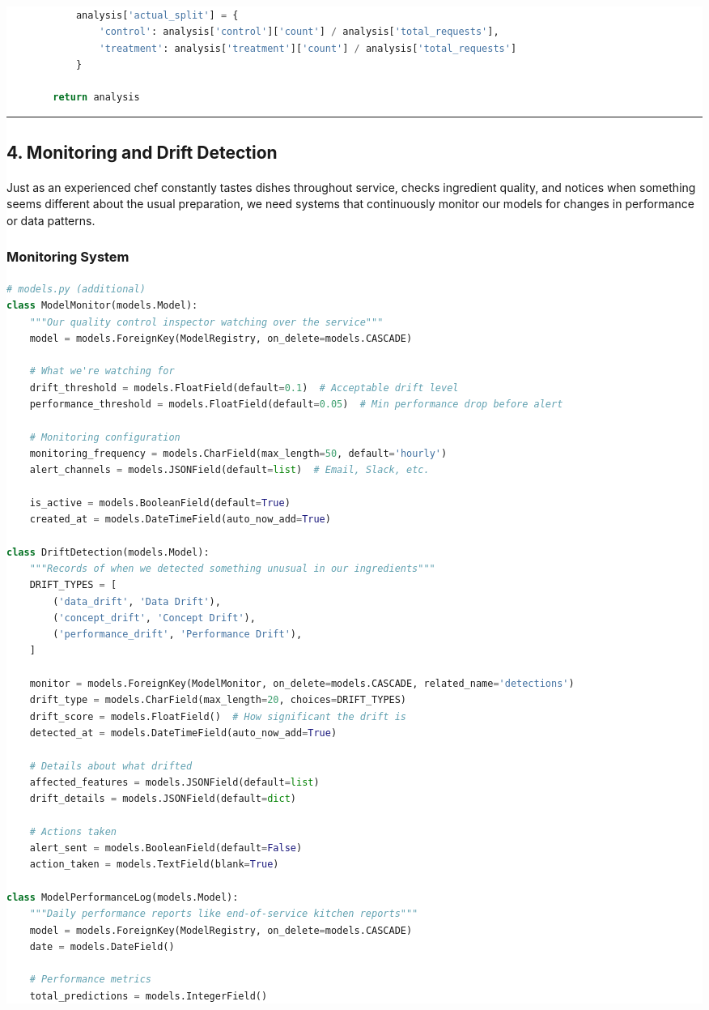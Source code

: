 ```python
            analysis['actual_split'] = {
                'control': analysis['control']['count'] / analysis['total_requests'],
                'treatment': analysis['treatment']['count'] / analysis['total_requests']
            }
        
        return analysis
```

---

## 4. Monitoring and Drift Detection

Just as an experienced chef constantly tastes dishes throughout service, checks ingredient quality, and notices when something seems different about the usual preparation, we need systems that continuously monitor our models for changes in performance or data patterns.

### Monitoring System

```python
# models.py (additional)
class ModelMonitor(models.Model):
    """Our quality control inspector watching over the service"""
    model = models.ForeignKey(ModelRegistry, on_delete=models.CASCADE)
    
    # What we're watching for
    drift_threshold = models.FloatField(default=0.1)  # Acceptable drift level
    performance_threshold = models.FloatField(default=0.05)  # Min performance drop before alert
    
    # Monitoring configuration
    monitoring_frequency = models.CharField(max_length=50, default='hourly')
    alert_channels = models.JSONField(default=list)  # Email, Slack, etc.
    
    is_active = models.BooleanField(default=True)
    created_at = models.DateTimeField(auto_now_add=True)

class DriftDetection(models.Model):
    """Records of when we detected something unusual in our ingredients"""
    DRIFT_TYPES = [
        ('data_drift', 'Data Drift'),
        ('concept_drift', 'Concept Drift'),
        ('performance_drift', 'Performance Drift'),
    ]
    
    monitor = models.ForeignKey(ModelMonitor, on_delete=models.CASCADE, related_name='detections')
    drift_type = models.CharField(max_length=20, choices=DRIFT_TYPES)
    drift_score = models.FloatField()  # How significant the drift is
    detected_at = models.DateTimeField(auto_now_add=True)
    
    # Details about what drifted
    affected_features = models.JSONField(default=list)
    drift_details = models.JSONField(default=dict)
    
    # Actions taken
    alert_sent = models.BooleanField(default=False)
    action_taken = models.TextField(blank=True)

class ModelPerformanceLog(models.Model):
    """Daily performance reports like end-of-service kitchen reports"""
    model = models.ForeignKey(ModelRegistry, on_delete=models.CASCADE)
    date = models.DateField()
    
    # Performance metrics
    total_predictions = models.IntegerField()
```